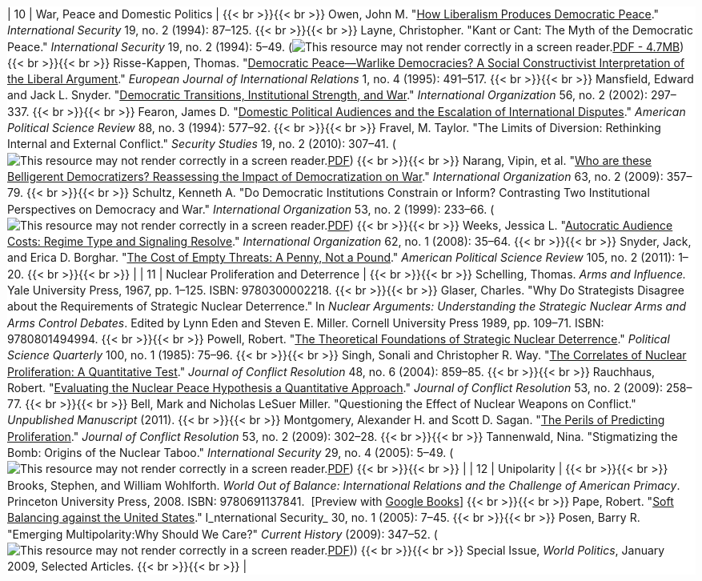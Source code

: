 | 10 | War, Peace and Domestic Politics |  {{< br >}}{{< br >}} Owen, John M. "[How Liberalism Produces Democratic Peace](http://www.jstor.org/stable/2539197)." _International Security_ 19, no. 2 (1994): 87–125. {{< br >}}{{< br >}} Layne, Christopher. "Kant or Cant: The Myth of the Democratic Peace." _International Security_ 19, no. 2 (1994): 5–49. (![This resource may not render correctly in a screen reader.](/images/inacessible.gif)[PDF - 4.7MB](http://web.stanford.edu/class/polisci243b/readings/v0002542.pdf)) {{< br >}}{{< br >}} Risse-Kappen, Thomas. "[Democratic Peace—Warlike Democracies? A Social Constructivist Interpretation of the Liberal Argument](http://ejt.sagepub.com/cgi/content/abstract/1/4/491)." _European Journal of International Relations_ 1, no. 4 (1995): 491–517. {{< br >}}{{< br >}} Mansfield, Edward and Jack L. Snyder. "[Democratic Transitions, Institutional Strength, and War](http://www.jstor.org/pss/3078607)." _International Organization_ 56, no. 2 (2002): 297–337. {{< br >}}{{< br >}} Fearon, James D. "[Domestic Political Audiences and the Escalation of International Disputes](http://www.jstor.org/stable/2944796)." _American Political Science Review_ 88, no. 3 (1994): 577–92. {{< br >}}{{< br >}} Fravel, M. Taylor. "The Limits of Diversion: Rethinking Internal and External Conflict." _Security Studies_ 19, no. 2 (2010): 307–41. (![This resource may not render correctly in a screen reader.](/images/inacessible.gif)[PDF](https://dspace.mit.edu/handle/1721.1/59524)) {{< br >}}{{< br >}} Narang, Vipin, et al. "[Who are these Belligerent Democratizers? Reassessing the Impact of Democratization on War](https://www.cambridge.org/core/journals/international-organization/article/who-are-these-belligerent-democratizers-reassessing-the-impact-of-democratization-on-war/7BC90403D3AAF1678E68C8AAFC093139)." _International Organization_ 63, no. 2 (2009): 357–79. {{< br >}}{{< br >}} Schultz, Kenneth A. "Do Democratic Institutions Constrain or Inform? Contrasting Two Institutional Perspectives on Democracy and War." _International Organization_ 53, no. 2 (1999): 233–66. (![This resource may not render correctly in a screen reader.](/images/inacessible.gif)[PDF](https://www.cambridge.org/core/journals/international-organization/article/do-democratic-institutions-constrain-or-inform-contrasting-two-institutional-perspectives-on-democracy-and-war/98CED11A537723E92281F1222A29FC1C)) {{< br >}}{{< br >}} Weeks, Jessica L. "[Autocratic Audience Costs: Regime Type and Signaling Resolve](http://www.mendeley.com/catalog/autocratic-audience-costs-regime-type-signaling-resolve/)." _International Organization_ 62, no. 1 (2008): 35–64. {{< br >}}{{< br >}} Snyder, Jack, and Erica D. Borghar. "[The Cost of Empty Threats: A Penny, Not a Pound](http://journals.cambridge.org/action/displayAbstract?fromPage=online&aid=8368201)." _American Political Science Review_ 105, no. 2 (2011): 1–20. {{< br >}}{{< br >}}  |
| 11 | Nuclear Proliferation and Deterrence |  {{< br >}}{{< br >}} Schelling, Thomas. _Arms and Influence._ Yale University Press, 1967, pp. 1–125. ISBN: 9780300002218. {{< br >}}{{< br >}} Glaser, Charles. "Why Do Strategists Disagree about the Requirements of Strategic Nuclear Deterrence." In _Nuclear Arguments: Understanding the Strategic Nuclear Arms and Arms Control Debates_. Edited by Lynn Eden and Steven E. Miller. Cornell University Press 1989, pp. 109–71. ISBN: 9780801494994. {{< br >}}{{< br >}} Powell, Robert. "[The Theoretical Foundations of Strategic Nuclear Deterrence](http://www.jstor.org/pss/2150861)." _Political Science Quarterly_ 100, no. 1 (1985): 75–96. {{< br >}}{{< br >}} Singh, Sonali and Christopher R. Way. "[The Correlates of Nuclear Proliferation: A Quantitative Test](http://www.jstor.org/pss/4149798)." _Journal of Conflict Resolution_ 48, no. 6 (2004): 859–85. {{< br >}}{{< br >}} Rauchhaus, Robert. "[Evaluating the Nuclear Peace Hypothesis a Quantitative Approach](http://www.mendeley.com/catalog/evaluating-nuclear-peace-hypothesis-quantitative-approach/)." _Journal of Conflict Resolution_ 53, no. 2 (2009): 258–77. {{< br >}}{{< br >}} Bell, Mark and Nicholas LeSuer Miller. "Questioning the Effect of Nuclear Weapons on Conflict." _Unpublished Manuscript_ (2011). {{< br >}}{{< br >}} Montgomery, Alexander H. and Scott D. Sagan. "[The Perils of Predicting Proliferation](http://jcr.sagepub.com/content/53/2/302.abstract)." _Journal of Conflict Resolution_ 53, no. 2 (2009): 302–28. {{< br >}}{{< br >}} Tannenwald, Nina. "Stigmatizing the Bomb: Origins of the Nuclear Taboo." _International Security_ 29, no. 4 (2005): 5–49. (![This resource may not render correctly in a screen reader.](/images/inacessible.gif)[PDF](http://www.belfercenter.org/sites/default/files/legacy/files/intsec29-4_tannenwald.pdf)) {{< br >}}{{< br >}}  |
| 12 | Unipolarity |  {{< br >}}{{< br >}} Brooks, Stephen, and William Wohlforth. _World Out of Balance: International Relations and the Challenge of American Primacy_. Princeton University Press, 2008. ISBN: 9780691137841.  \[Preview with [Google Books](http://books.google.com/books?id=ZAAXPRSG7GMC&pg=Pafrontcover)\] {{< br >}}{{< br >}} Pape, Robert. "[Soft Balancing against the United States](https://www.belfercenter.org/publication/soft-balancing-against-united-states)." I_nternational Security_ 30, no. 1 (2005): 7–45. {{< br >}}{{< br >}} Posen, Barry R. "Emerging Multipolarity:Why Should We Care?" _Current History_ (2009): 347–52. (![This resource may not render correctly in a screen reader.](/images/inacessible.gif)[PDF](https://pdfs.semanticscholar.org/0267/c44a8c31582a86def14b6973afd13f596c22.pdf))) {{< br >}}{{< br >}} Special Issue, _World Politics_, January 2009, Selected Articles. {{< br >}}{{< br >}}  |